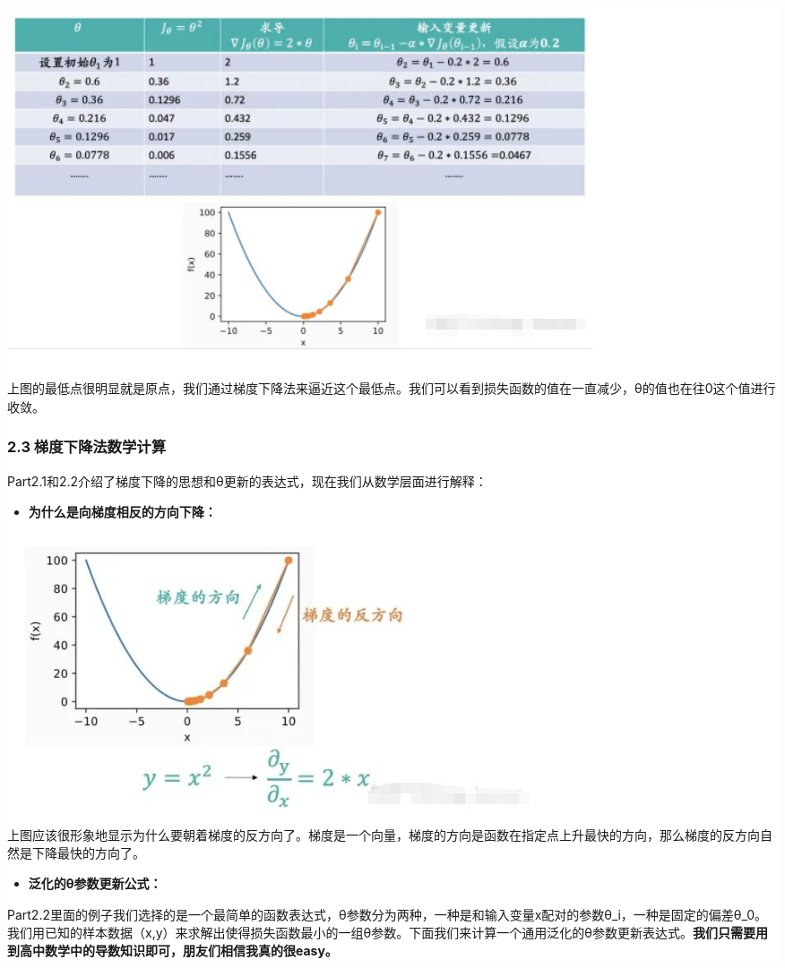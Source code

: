 ![](image/notebook/1650853866290.png)

上图的最低点很明显就是原点，我们通过梯度下降法来逼近这个最低点。我们可以看到损失函数的值在一直减少，θ的值也在往0这个值进行收敛。

### 2.3 梯度下降法数学计算

Part2.1和2.2介绍了梯度下降的思想和θ更新的表达式，现在我们从数学层面进行解释：

* **为什么是向梯度相反的方向下降：**

![](image/notebook/1650853886816.png)

上图应该很形象地显示为什么要朝着梯度的反方向了。梯度是一个向量，梯度的方向是函数在指定点上升最快的方向，那么梯度的反方向自然是下降最快的方向了。

* **泛化的θ参数更新公式：**

Part2.2里面的例子我们选择的是一个最简单的函数表达式，θ参数分为两种，一种是和输入变量x配对的参数θ_i，一种是固定的偏差θ_0。我们用已知的样本数据（x,y）来求解出使得损失函数最小的一组θ参数。下面我们来计算一个通用泛化的θ参数更新表达式。**我们只需要用到高中数学中的导数知识即可，朋友们相信我真的很easy。**
